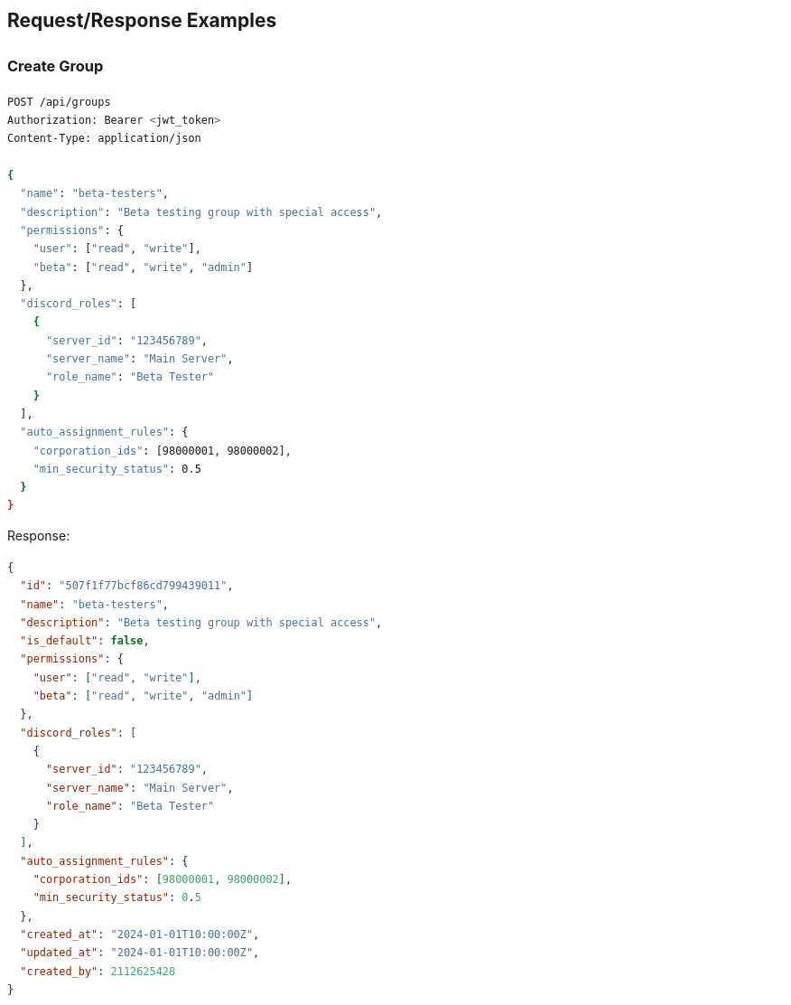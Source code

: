 ## Request/Response Examples

### Create Group

```bash
POST /api/groups
Authorization: Bearer <jwt_token>
Content-Type: application/json

{
  "name": "beta-testers",
  "description": "Beta testing group with special access",
  "permissions": {
    "user": ["read", "write"],
    "beta": ["read", "write", "admin"]
  },
  "discord_roles": [
    {
      "server_id": "123456789",
      "server_name": "Main Server",
      "role_name": "Beta Tester"
    }
  ],
  "auto_assignment_rules": {
    "corporation_ids": [98000001, 98000002],
    "min_security_status": 0.5
  }
}
```

Response:
```json
{
  "id": "507f1f77bcf86cd799439011",
  "name": "beta-testers",
  "description": "Beta testing group with special access",
  "is_default": false,
  "permissions": {
    "user": ["read", "write"],
    "beta": ["read", "write", "admin"]
  },
  "discord_roles": [
    {
      "server_id": "123456789",
      "server_name": "Main Server",
      "role_name": "Beta Tester"
    }
  ],
  "auto_assignment_rules": {
    "corporation_ids": [98000001, 98000002],
    "min_security_status": 0.5
  },
  "created_at": "2024-01-01T10:00:00Z",
  "updated_at": "2024-01-01T10:00:00Z",
  "created_by": 2112625428
}
```

